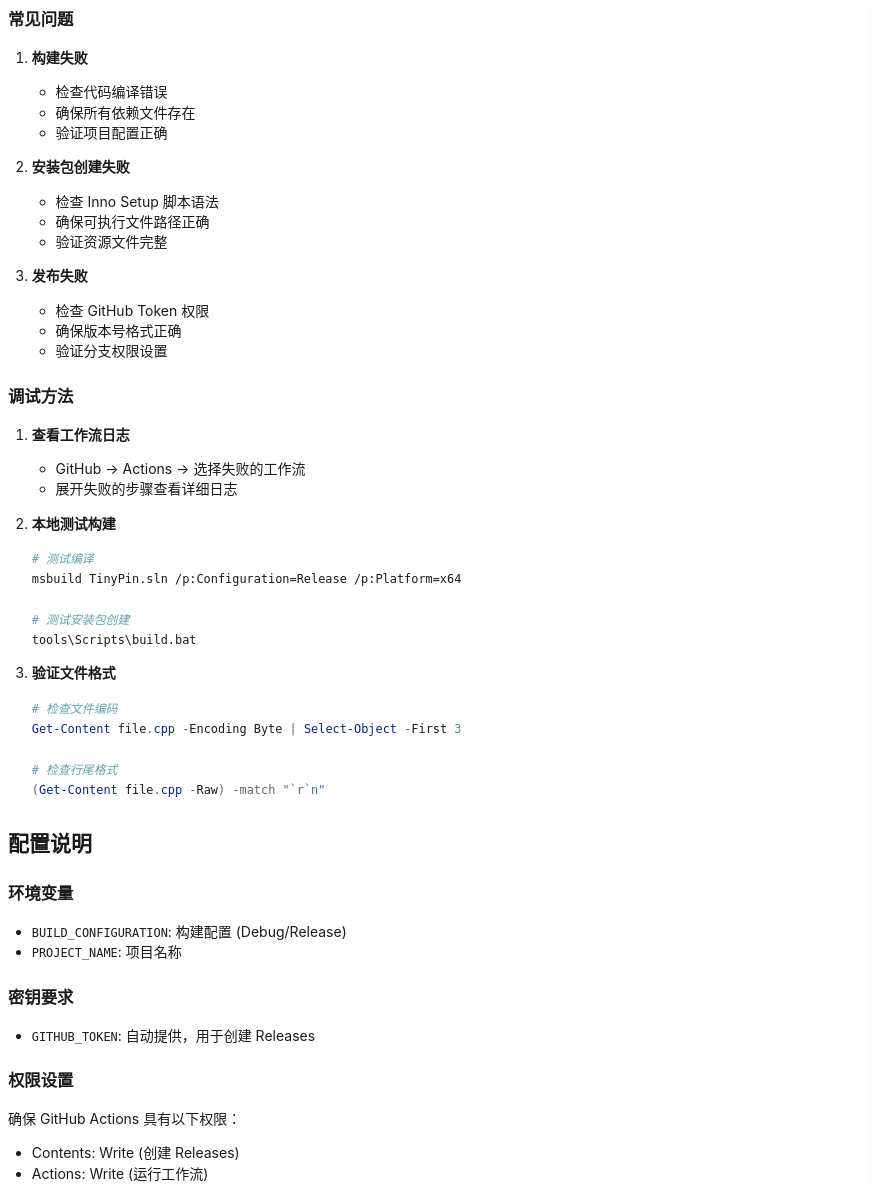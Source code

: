 ### 常见问题

1. **构建失败**
   - 检查代码编译错误
   - 确保所有依赖文件存在
   - 验证项目配置正确

2. **安装包创建失败**
   - 检查 Inno Setup 脚本语法
   - 确保可执行文件路径正确
   - 验证资源文件完整

3. **发布失败**
   - 检查 GitHub Token 权限
   - 确保版本号格式正确
   - 验证分支权限设置

### 调试方法

1. **查看工作流日志**
   - GitHub → Actions → 选择失败的工作流
   - 展开失败的步骤查看详细日志

2. **本地测试构建**
   ```bash
   # 测试编译
   msbuild TinyPin.sln /p:Configuration=Release /p:Platform=x64
   
   # 测试安装包创建
   tools\Scripts\build.bat
   ```

3. **验证文件格式**
   ```powershell
   # 检查文件编码
   Get-Content file.cpp -Encoding Byte | Select-Object -First 3
   
   # 检查行尾格式
   (Get-Content file.cpp -Raw) -match "`r`n"
   ```

## 配置说明

### 环境变量
- `BUILD_CONFIGURATION`: 构建配置 (Debug/Release)
- `PROJECT_NAME`: 项目名称

### 密钥要求
- `GITHUB_TOKEN`: 自动提供，用于创建 Releases

### 权限设置
确保 GitHub Actions 具有以下权限：
- Contents: Write (创建 Releases)
- Actions: Write (运行工作流)
